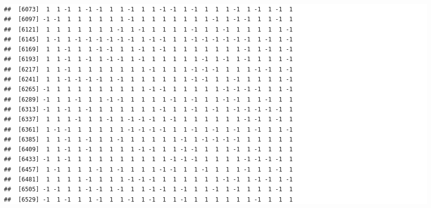     ##  [6073]  1  1 -1  1 -1 -1  1  1 -1  1  1 -1 -1  1 -1  1  1  1 -1  1 -1  1 -1  1
    ##  [6097] -1 -1  1  1  1  1  1  1 -1  1  1  1  1  1  1  1 -1  1 -1 -1  1  1 -1  1
    ##  [6121]  1  1  1  1  1  1  1 -1  1 -1  1  1  1  1 -1  1  1 -1  1  1  1  1  1 -1
    ##  [6145]  1 -1  1 -1 -1 -1 -1 -1 -1  1 -1 -1  1  1 -1 -1 -1 -1 -1 -1  1 -1  1 -1
    ##  [6169]  1  1 -1  1  1 -1 -1  1  1 -1  1 -1  1  1  1  1  1  1  1 -1  1 -1  1 -1
    ##  [6193]  1  1 -1  1 -1  1 -1 -1  1 -1  1  1  1  1  1 -1  1 -1  1 -1  1  1  1 -1
    ##  [6217]  1  1 -1  1  1  1  1  1  1  1 -1  1  1  1 -1 -1 -1  1  1  1 -1 -1  1 -1
    ##  [6241]  1  1 -1 -1 -1 -1  1 -1  1  1  1  1  1  1 -1 -1  1  1 -1  1  1  1  1 -1
    ##  [6265] -1  1  1  1  1  1  1  1  1  1 -1 -1  1  1  1  1  1 -1 -1 -1 -1  1  1 -1
    ##  [6289] -1  1  1 -1  1  1 -1 -1  1  1  1  1 -1  1 -1  1  1 -1 -1  1  1 -1  1  1
    ##  [6313] -1  1 -1  1 -1  1  1  1  1  1  1 -1  1  1 -1  1 -1  1 -1 -1 -1 -1 -1  1
    ##  [6337]  1  1  1 -1  1  1 -1  1 -1 -1 -1  1 -1  1  1  1  1  1  1 -1 -1  1 -1  1
    ##  [6361]  1 -1 -1  1  1  1  1  1 -1 -1 -1 -1  1  1 -1  1 -1  1 -1  1 -1  1  1 -1
    ##  [6385]  1  1 -1  1 -1  1  1 -1  1  1  1  1  1 -1  1 -1 -1 -1 -1  1  1  1  1  1
    ##  [6409]  1  1 -1  1 -1  1  1  1  1 -1 -1  1  1 -1 -1  1  1  1 -1  1 -1  1  1  1
    ##  [6433] -1  1 -1  1  1  1  1  1  1  1  1  1 -1 -1 -1  1  1  1  1 -1 -1 -1 -1  1
    ##  [6457]  1 -1  1  1  1 -1  1 -1  1  1  1 -1 -1  1  1 -1  1  1  1 -1  1  1 -1  1
    ##  [6481]  1  1  1  1 -1  1  1  1 -1 -1 -1  1  1  1  1  1  1 -1 -1  1 -1 -1  1 -1
    ##  [6505] -1 -1  1  1 -1 -1  1 -1  1  1 -1 -1  1 -1  1  1 -1  1 -1  1  1  1 -1  1
    ##  [6529] -1  1 -1  1  1 -1  1  1 -1  1 -1  1  1 -1  1  1  1  1  1  1 -1  1  1  1